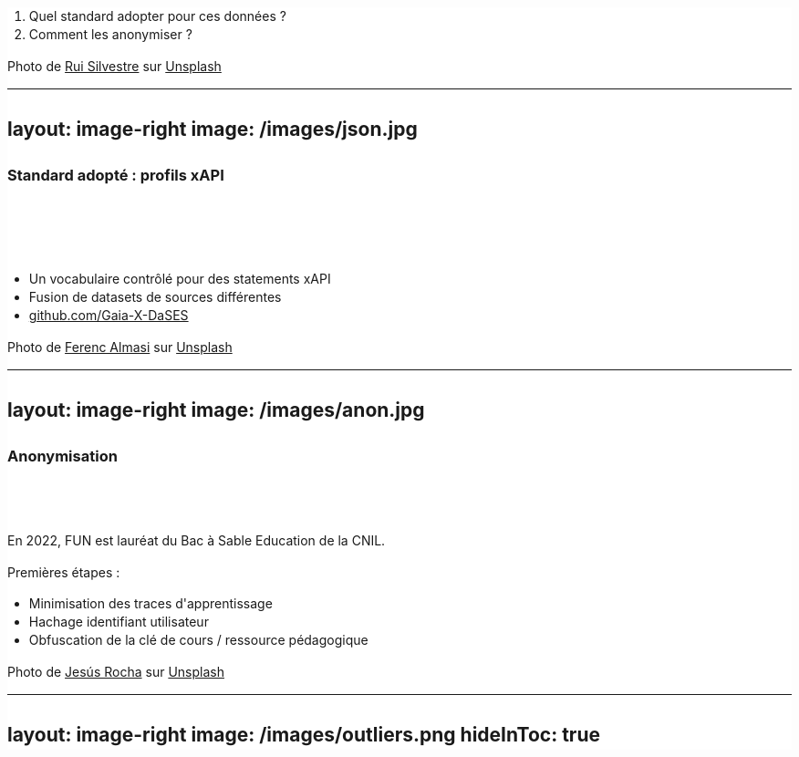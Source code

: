 1. Quel standard adopter pour ces données ?
2. Comment les anonymiser ?

<div class="credit">
    Photo de <a href="https://unsplash.com/@ruisilvestrecreative?utm_source=unsplash&utm_medium=referral&utm_content=creditCopyText">Rui  Silvestre</a> sur <a href="https://unsplash.com/fr/photos/ul-ZsFLIjvw?utm_source=unsplash&utm_medium=referral&utm_content=creditCopyText">Unsplash</a>
</div>

---
layout: image-right
image: /images/json.jpg
---

### Standard adopté : profils xAPI

<br/>
<br/>
<br/>

* Un vocabulaire contrôlé pour des statements xAPI
* Fusion de datasets de sources différentes
* [github.com/Gaia-X-DaSES](https://github.com/gaia-x-dases)

<div class="credit">
    Photo de <a href="https://unsplash.com/ko/@flowforfrank?utm_source=unsplash&utm_medium=referral&utm_content=creditCopyText">Ferenc Almasi</a> sur <a href="https://unsplash.com/fr/photos/HfFoo4d061A?utm_source=unsplash&utm_medium=referral&utm_content=creditCopyText">Unsplash</a>
</div>

---
layout: image-right
image: /images/anon.jpg
---

### Anonymisation

<br/>
<br/>

En 2022, FUN est lauréat du Bac à Sable Education de la CNIL.

Premières étapes :

* Minimisation des traces d'apprentissage
* Hachage identifiant utilisateur
* Obfuscation de la clé de cours / ressource pédagogique

<div class="credit">
    Photo de <a href="https://unsplash.com/@jjrocha?utm_source=unsplash&utm_medium=referral&utm_content=creditCopyText">Jesús Rocha</a> sur <a href="https://unsplash.com/fr/photos/ZNOtwtFUvhk?utm_source=unsplash&utm_medium=referral&utm_content=creditCopyText">Unsplash</a>
</div>

---
layout: image-right
image: /images/outliers.png
hideInToc: true
---
